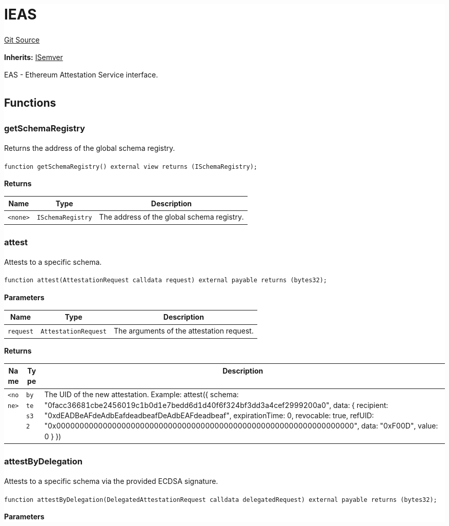 # IEAS
[Git Source](https://github.com/RafaDSan/trustful-zuzalu-contracts/blob/8145173dbd34bc00952ca1adb04b16dbe11ff624/src/interfaces/IEAS.sol)

**Inherits:**
[ISemver](/src/interfaces/ISemver.sol/interface.ISemver.md)

EAS - Ethereum Attestation Service interface.


## Functions
### getSchemaRegistry

Returns the address of the global schema registry.


```solidity
function getSchemaRegistry() external view returns (ISchemaRegistry);
```
**Returns**

|Name|Type|Description|
|----|----|-----------|
|`<none>`|`ISchemaRegistry`|The address of the global schema registry.|


### attest

Attests to a specific schema.


```solidity
function attest(AttestationRequest calldata request) external payable returns (bytes32);
```
**Parameters**

|Name|Type|Description|
|----|----|-----------|
|`request`|`AttestationRequest`|The arguments of the attestation request.|

**Returns**

|Name|Type|Description|
|----|----|-----------|
|`<none>`|`bytes32`|The UID of the new attestation. Example: attest({ schema: "0facc36681cbe2456019c1b0d1e7bedd6d1d40f6f324bf3dd3a4cef2999200a0", data: { recipient: "0xdEADBeAFdeAdbEafdeadbeafDeAdbEAFdeadbeaf", expirationTime: 0, revocable: true, refUID: "0x0000000000000000000000000000000000000000000000000000000000000000", data: "0xF00D", value: 0 } })|


### attestByDelegation

Attests to a specific schema via the provided ECDSA signature.


```solidity
function attestByDelegation(DelegatedAttestationRequest calldata delegatedRequest) external payable returns (bytes32);
```
**Parameters**
